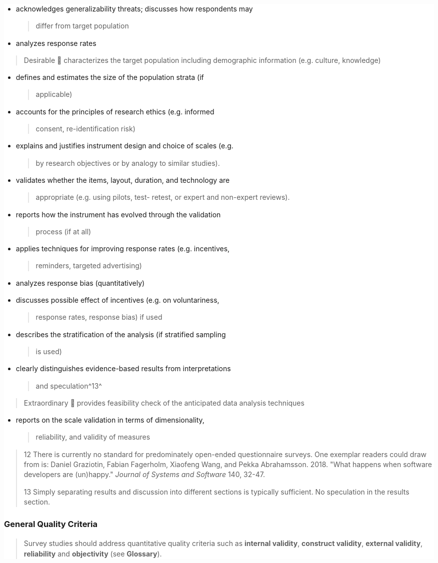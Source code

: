 -   acknowledges generalizability threats; discusses how respondents may
    > differ from target population

-   analyzes response rates

> Desirable  characterizes the target population including demographic
> information (e.g. culture, knowledge)

-   defines and estimates the size of the population strata (if
    > applicable)

-   accounts for the principles of research ethics (e.g. informed
    > consent, re-identification risk)

-   explains and justifies instrument design and choice of scales (e.g.
    > by research objectives or by analogy to similar studies).

-   validates whether the items, layout, duration, and technology are
    > appropriate (e.g. using pilots, test- retest, or expert and
    > non-expert reviews).

-   reports how the instrument has evolved through the validation
    > process (if at all)

-   applies techniques for improving response rates (e.g. incentives,
    > reminders, targeted advertising)

-   analyzes response bias (quantitatively)

-   discusses possible effect of incentives (e.g. on voluntariness,
    > response rates, response bias) if used

-   describes the stratification of the analysis (if stratified sampling
    > is used)

-   clearly distinguishes evidence-based results from interpretations
    > and speculation^13^

> Extraordinary  provides feasibility check of the anticipated data
> analysis techniques

-   reports on the scale validation in terms of dimensionality,
    > reliability, and validity of measures

> 12 There is currently no standard for predominately open-ended
> questionnaire surveys. One exemplar readers could draw from is: Daniel
> Graziotin, Fabian Fagerholm, Xiaofeng Wang, and Pekka Abrahamsson.
> 2018. \"What happens when software developers are (un)happy.\"
> *Journal of Systems and Software* 140, 32-47.
>
> 13 Simply separating results and discussion into different sections is
> typically sufficient. No speculation in the results section.

### General Quality Criteria

> Survey studies should address quantitative quality criteria such as
> **internal validity**, **construct validity**, **external validity**,
> **reliability** and **objectivity** (see **Glossary**).
